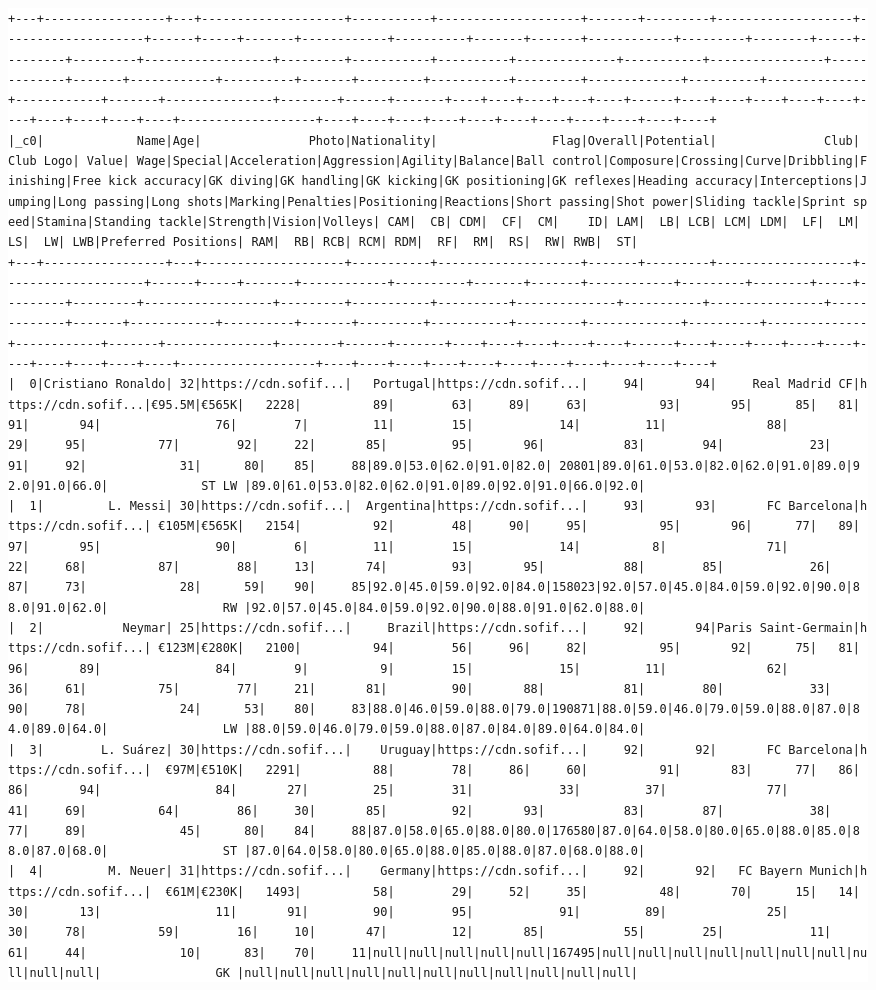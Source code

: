 ```
+---+-----------------+---+--------------------+-----------+--------------------+-------+---------+-------------------+--------------------+------+-----+-------+------------+----------+-------+-------+------------+---------+--------+-----+---------+---------+------------------+---------+-----------+----------+--------------+-----------+----------------+-------------+-------+------------+----------+-------+---------+-----------+---------+-------------+----------+--------------+------------+-------+---------------+--------+------+-------+----+----+----+----+----+------+----+----+----+----+----+----+----+----+----+----+-------------------+----+----+----+----+----+----+----+----+----+----+----+
|_c0|             Name|Age|               Photo|Nationality|                Flag|Overall|Potential|               Club|           Club Logo| Value| Wage|Special|Acceleration|Aggression|Agility|Balance|Ball control|Composure|Crossing|Curve|Dribbling|Finishing|Free kick accuracy|GK diving|GK handling|GK kicking|GK positioning|GK reflexes|Heading accuracy|Interceptions|Jumping|Long passing|Long shots|Marking|Penalties|Positioning|Reactions|Short passing|Shot power|Sliding tackle|Sprint speed|Stamina|Standing tackle|Strength|Vision|Volleys| CAM|  CB| CDM|  CF|  CM|    ID| LAM|  LB| LCB| LCM| LDM|  LF|  LM|  LS|  LW| LWB|Preferred Positions| RAM|  RB| RCB| RCM| RDM|  RF|  RM|  RS|  RW| RWB|  ST|
+---+-----------------+---+--------------------+-----------+--------------------+-------+---------+-------------------+--------------------+------+-----+-------+------------+----------+-------+-------+------------+---------+--------+-----+---------+---------+------------------+---------+-----------+----------+--------------+-----------+----------------+-------------+-------+------------+----------+-------+---------+-----------+---------+-------------+----------+--------------+------------+-------+---------------+--------+------+-------+----+----+----+----+----+------+----+----+----+----+----+----+----+----+----+----+-------------------+----+----+----+----+----+----+----+----+----+----+----+
|  0|Cristiano Ronaldo| 32|https://cdn.sofif...|   Portugal|https://cdn.sofif...|     94|       94|     Real Madrid CF|https://cdn.sofif...|€95.5M|€565K|   2228|          89|        63|     89|     63|          93|       95|      85|   81|       91|       94|                76|        7|         11|        15|            14|         11|              88|           29|     95|          77|        92|     22|       85|         95|       96|           83|        94|            23|          91|     92|             31|      80|    85|     88|89.0|53.0|62.0|91.0|82.0| 20801|89.0|61.0|53.0|82.0|62.0|91.0|89.0|92.0|91.0|66.0|             ST LW |89.0|61.0|53.0|82.0|62.0|91.0|89.0|92.0|91.0|66.0|92.0|
|  1|         L. Messi| 30|https://cdn.sofif...|  Argentina|https://cdn.sofif...|     93|       93|       FC Barcelona|https://cdn.sofif...| €105M|€565K|   2154|          92|        48|     90|     95|          95|       96|      77|   89|       97|       95|                90|        6|         11|        15|            14|          8|              71|           22|     68|          87|        88|     13|       74|         93|       95|           88|        85|            26|          87|     73|             28|      59|    90|     85|92.0|45.0|59.0|92.0|84.0|158023|92.0|57.0|45.0|84.0|59.0|92.0|90.0|88.0|91.0|62.0|                RW |92.0|57.0|45.0|84.0|59.0|92.0|90.0|88.0|91.0|62.0|88.0|
|  2|           Neymar| 25|https://cdn.sofif...|     Brazil|https://cdn.sofif...|     92|       94|Paris Saint-Germain|https://cdn.sofif...| €123M|€280K|   2100|          94|        56|     96|     82|          95|       92|      75|   81|       96|       89|                84|        9|          9|        15|            15|         11|              62|           36|     61|          75|        77|     21|       81|         90|       88|           81|        80|            33|          90|     78|             24|      53|    80|     83|88.0|46.0|59.0|88.0|79.0|190871|88.0|59.0|46.0|79.0|59.0|88.0|87.0|84.0|89.0|64.0|                LW |88.0|59.0|46.0|79.0|59.0|88.0|87.0|84.0|89.0|64.0|84.0|
|  3|        L. Suárez| 30|https://cdn.sofif...|    Uruguay|https://cdn.sofif...|     92|       92|       FC Barcelona|https://cdn.sofif...|  €97M|€510K|   2291|          88|        78|     86|     60|          91|       83|      77|   86|       86|       94|                84|       27|         25|        31|            33|         37|              77|           41|     69|          64|        86|     30|       85|         92|       93|           83|        87|            38|          77|     89|             45|      80|    84|     88|87.0|58.0|65.0|88.0|80.0|176580|87.0|64.0|58.0|80.0|65.0|88.0|85.0|88.0|87.0|68.0|                ST |87.0|64.0|58.0|80.0|65.0|88.0|85.0|88.0|87.0|68.0|88.0|
|  4|         M. Neuer| 31|https://cdn.sofif...|    Germany|https://cdn.sofif...|     92|       92|   FC Bayern Munich|https://cdn.sofif...|  €61M|€230K|   1493|          58|        29|     52|     35|          48|       70|      15|   14|       30|       13|                11|       91|         90|        95|            91|         89|              25|           30|     78|          59|        16|     10|       47|         12|       85|           55|        25|            11|          61|     44|             10|      83|    70|     11|null|null|null|null|null|167495|null|null|null|null|null|null|null|null|null|null|                GK |null|null|null|null|null|null|null|null|null|null|null|
```